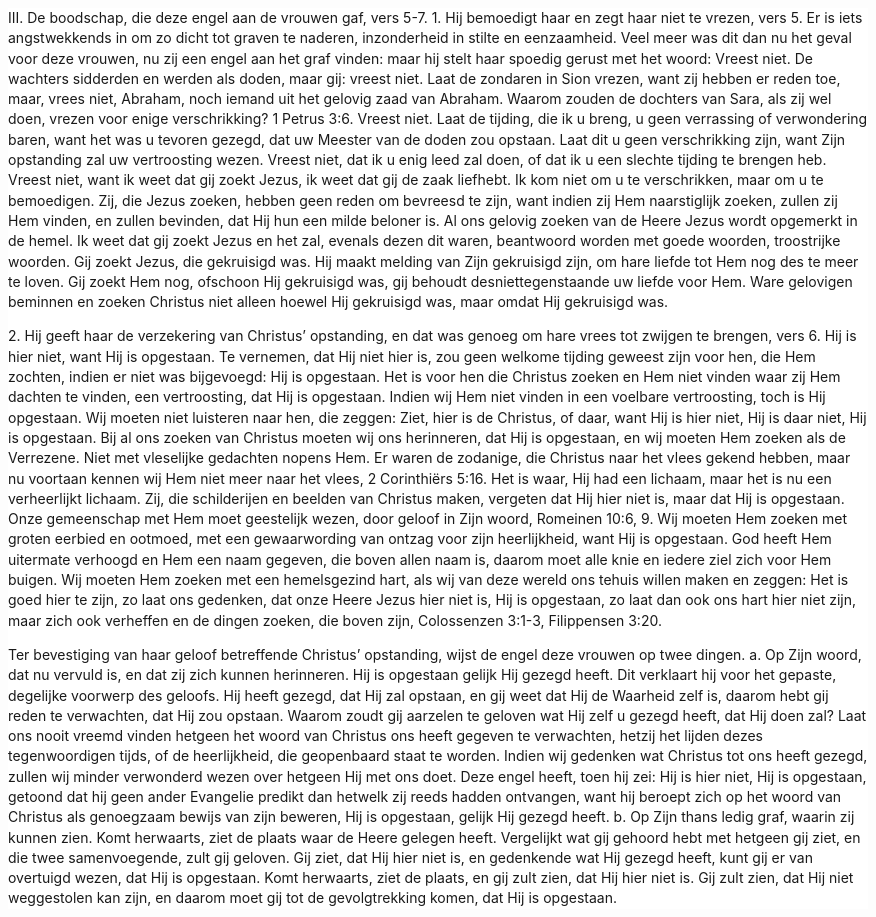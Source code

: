 III. De boodschap, die deze engel aan de vrouwen gaf, vers 5-7. 
1\. Hij bemoedigt haar en zegt haar niet te vrezen, vers 5. Er is iets angstwekkends in om zo dicht tot graven te naderen, inzonderheid in stilte en eenzaamheid. Veel meer was dit dan nu het geval voor deze vrouwen, nu zij een engel aan het graf vinden: maar hij stelt haar spoedig gerust met het woord: Vreest niet. De wachters sidderden en werden als doden, maar gij: vreest niet. Laat de zondaren in Sion vrezen, want zij hebben er reden toe, maar, vrees niet, Abraham, noch iemand uit het gelovig zaad van Abraham. Waarom zouden de dochters van Sara, als zij wel doen, vrezen voor enige verschrikking? 1 Petrus 3:6. 
Vreest niet. Laat de tijding, die ik u breng, u geen verrassing of verwondering baren, want het was u tevoren gezegd, dat uw Meester van de doden zou opstaan. Laat dit u geen verschrikking zijn, want Zijn opstanding zal uw vertroosting wezen. Vreest niet, dat ik u enig leed zal doen, of dat ik u een slechte tijding te brengen heb. Vreest niet, want ik weet dat gij zoekt Jezus, ik weet dat gij de zaak liefhebt. Ik kom niet om u te verschrikken, maar om u te bemoedigen. 
Zij, die Jezus zoeken, hebben geen reden om bevreesd te zijn, want indien zij Hem naarstiglijk zoeken, zullen zij Hem vinden, en zullen bevinden, dat Hij hun een milde beloner is. Al ons gelovig zoeken van de Heere Jezus wordt opgemerkt in de hemel. Ik weet dat gij zoekt Jezus en het zal, evenals dezen dit waren, beantwoord worden met goede woorden, troostrijke woorden. Gij zoekt Jezus, die gekruisigd was. Hij maakt melding van Zijn gekruisigd zijn, om hare liefde tot Hem nog des te meer te loven. Gij zoekt Hem nog, ofschoon Hij gekruisigd was, gij behoudt desniettegenstaande uw liefde voor Hem. Ware gelovigen beminnen en zoeken Christus niet alleen hoewel Hij gekruisigd was, maar omdat Hij gekruisigd was. 

2\. Hij geeft haar de verzekering van Christus’ opstanding, en dat was genoeg om hare vrees tot zwijgen te brengen, vers 6. Hij is hier niet, want Hij is opgestaan. 
Te vernemen, dat Hij niet hier is, zou geen welkome tijding geweest zijn voor hen, die Hem zochten, indien er niet was bijgevoegd: Hij is opgestaan. Het is voor hen die Christus zoeken en Hem niet vinden waar zij Hem dachten te vinden, een vertroosting, dat Hij is opgestaan. Indien wij Hem niet vinden in een voelbare vertroosting, toch is Hij opgestaan. Wij moeten niet luisteren naar hen, die zeggen: Ziet, hier is de Christus, of daar, want Hij is hier niet, Hij is daar niet, Hij is opgestaan. Bij al ons zoeken van Christus moeten wij ons herinneren, dat Hij is opgestaan, en wij moeten Hem zoeken als de Verrezene. Niet met vleselijke gedachten nopens Hem. Er waren de zodanige, die Christus naar het vlees gekend hebben, maar nu voortaan kennen wij Hem niet meer naar het vlees, 2 Corinthiërs 5:16. Het is waar, Hij had een lichaam, maar het is nu een verheerlijkt lichaam. Zij, die schilderijen en beelden van Christus maken, vergeten dat Hij hier niet is, maar dat Hij is opgestaan. Onze gemeenschap met Hem moet geestelijk wezen, door geloof in Zijn woord, Romeinen 10:6, 9. 
Wij moeten Hem zoeken met groten eerbied en ootmoed, met een gewaarwording van ontzag voor zijn heerlijkheid, want Hij is opgestaan. God heeft Hem uitermate verhoogd en Hem een naam gegeven, die boven allen naam is, daarom moet alle knie en iedere ziel zich voor Hem buigen. Wij moeten Hem zoeken met een hemelsgezind hart, als wij van deze wereld ons tehuis willen maken en zeggen: Het is goed hier te zijn, zo laat ons gedenken, dat onze Heere Jezus hier niet is, Hij is opgestaan, zo laat dan ook ons hart hier niet zijn, maar zich ook verheffen en de dingen zoeken, die boven zijn, Colossenzen 3:1-3, Filippensen 3:20. 

Ter bevestiging van haar geloof betreffende Christus’ opstanding, wijst de engel deze vrouwen op twee dingen. 
a. Op Zijn woord, dat nu vervuld is, en dat zij zich kunnen herinneren. Hij is opgestaan gelijk Hij gezegd heeft. Dit verklaart hij voor het gepaste, degelijke voorwerp des geloofs. Hij heeft gezegd, dat Hij zal opstaan, en gij weet dat Hij de Waarheid zelf is, daarom hebt gij reden te verwachten, dat Hij zou opstaan. Waarom zoudt gij aarzelen te geloven wat Hij zelf u gezegd heeft, dat Hij doen zal? Laat ons nooit vreemd vinden hetgeen het woord van Christus ons heeft gegeven te verwachten, hetzij het lijden dezes tegenwoordigen tijds, of de heerlijkheid, die geopenbaard staat te worden. Indien wij gedenken wat Christus tot ons heeft gezegd, zullen wij minder verwonderd wezen over hetgeen Hij met ons doet. Deze engel heeft, toen hij zei: Hij is hier niet, Hij is opgestaan, getoond dat hij geen ander Evangelie predikt dan hetwelk zij reeds hadden ontvangen, want hij beroept zich op het woord van Christus als genoegzaam bewijs van zijn beweren, Hij is opgestaan, gelijk Hij gezegd heeft. 
b. Op Zijn thans ledig graf, waarin zij kunnen zien. Komt herwaarts, ziet de plaats waar de Heere gelegen heeft. Vergelijkt wat gij gehoord hebt met hetgeen gij ziet, en die twee samenvoegende, zult gij geloven. Gij ziet, dat Hij hier niet is, en gedenkende wat Hij gezegd heeft, kunt gij er van overtuigd wezen, dat Hij is opgestaan. Komt herwaarts, ziet de plaats, en gij zult zien, dat Hij hier niet is. Gij zult zien, dat Hij niet weggestolen kan zijn, en daarom moet gij tot de gevolgtrekking komen, dat Hij is opgestaan. 